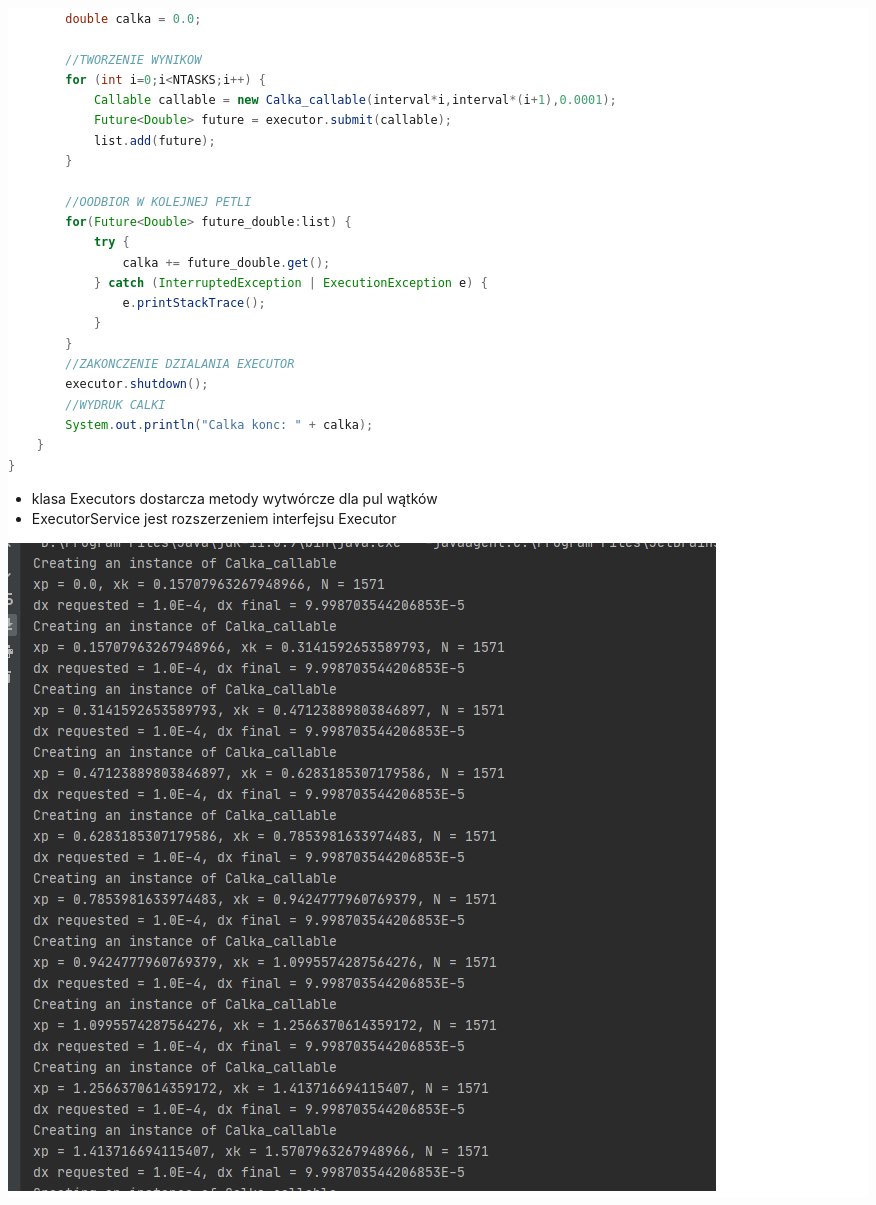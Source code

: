 ```java
        double calka = 0.0;

        //TWORZENIE WYNIKOW
        for (int i=0;i<NTASKS;i++) {
            Callable callable = new Calka_callable(interval*i,interval*(i+1),0.0001);
            Future<Double> future = executor.submit(callable);
            list.add(future);
        }

        //OODBIOR W KOLEJNEJ PETLI
        for(Future<Double> future_double:list) {
            try {
                calka += future_double.get();
            } catch (InterruptedException | ExecutionException e) {
                e.printStackTrace();
            }
        }
        //ZAKONCZENIE DZIALANIA EXECUTOR
        executor.shutdown();
        //WYDRUK CALKI
        System.out.println("Calka konc: " + calka);
    }
}
```

- klasa Executors dostarcza metody wytwórcze dla pul wątków
- ExecutorService jest rozszerzeniem interfejsu Executor

![images/Untitled%2014.png](images/Untitled%2014.png)
